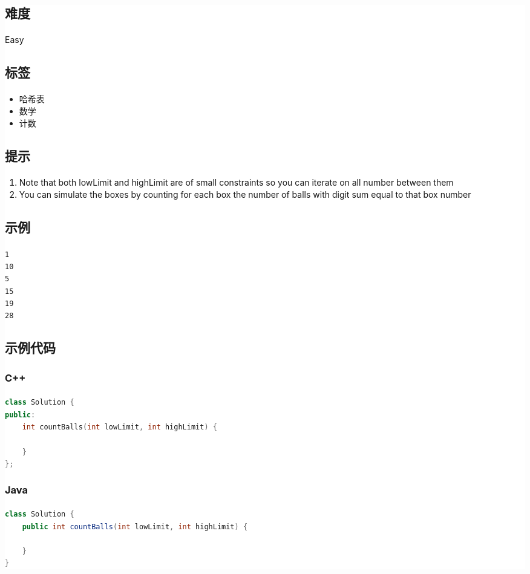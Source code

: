 
## 难度

Easy

## 标签

- 哈希表
- 数学
- 计数

## 提示

1. Note that both lowLimit and highLimit are of small constraints so you can iterate on all number between them
2. You can simulate the boxes by counting for each box the number of balls with digit sum equal to that box number

## 示例

```
1
10
5
15
19
28
```

## 示例代码

### C++

```cpp
class Solution {
public:
    int countBalls(int lowLimit, int highLimit) {
        
    }
};
```

### Java

```java
class Solution {
    public int countBalls(int lowLimit, int highLimit) {
        
    }
}
```
